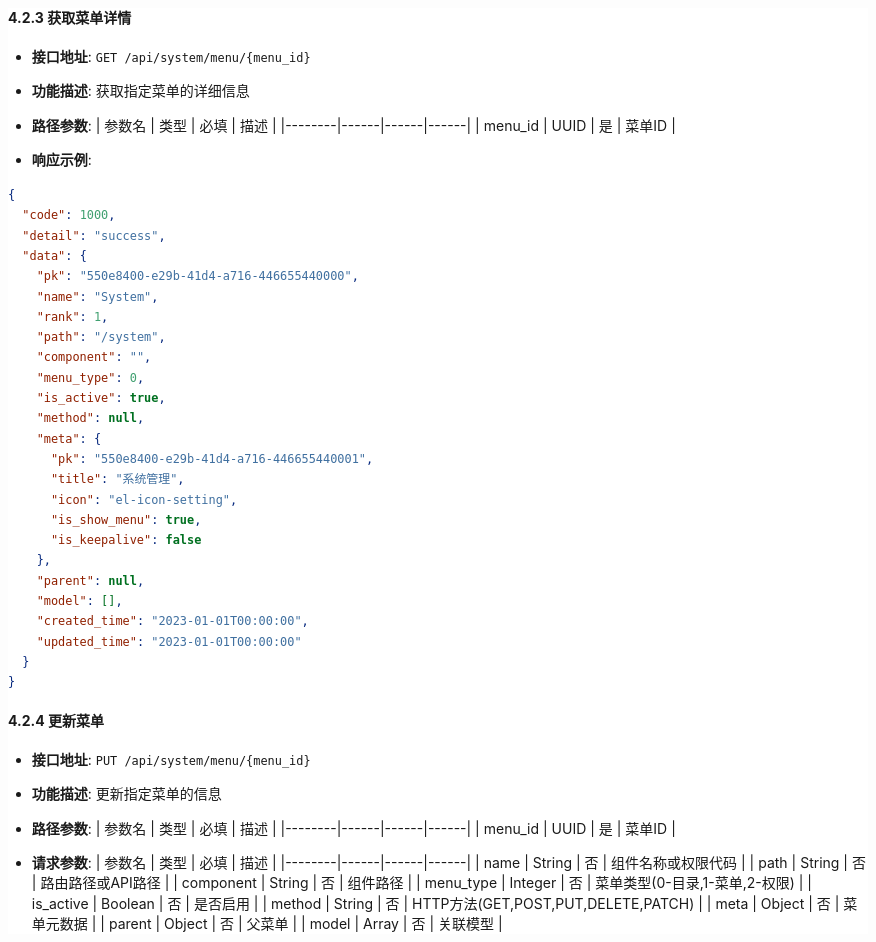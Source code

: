 #### 4.2.3 获取菜单详情
- **接口地址**: `GET /api/system/menu/{menu_id}`
- **功能描述**: 获取指定菜单的详细信息
- **路径参数**:
  | 参数名 | 类型 | 必填 | 描述 |
  |--------|------|------|------|
  | menu_id | UUID | 是 | 菜单ID |

- **响应示例**:
```json
{
  "code": 1000,
  "detail": "success",
  "data": {
    "pk": "550e8400-e29b-41d4-a716-446655440000",
    "name": "System",
    "rank": 1,
    "path": "/system",
    "component": "",
    "menu_type": 0,
    "is_active": true,
    "method": null,
    "meta": {
      "pk": "550e8400-e29b-41d4-a716-446655440001",
      "title": "系统管理",
      "icon": "el-icon-setting",
      "is_show_menu": true,
      "is_keepalive": false
    },
    "parent": null,
    "model": [],
    "created_time": "2023-01-01T00:00:00",
    "updated_time": "2023-01-01T00:00:00"
  }
}
```

#### 4.2.4 更新菜单
- **接口地址**: `PUT /api/system/menu/{menu_id}`
- **功能描述**: 更新指定菜单的信息
- **路径参数**:
  | 参数名 | 类型 | 必填 | 描述 |
  |--------|------|------|------|
  | menu_id | UUID | 是 | 菜单ID |

- **请求参数**:
  | 参数名 | 类型 | 必填 | 描述 |
  |--------|------|------|------|
  | name | String | 否 | 组件名称或权限代码 |
  | path | String | 否 | 路由路径或API路径 |
  | component | String | 否 | 组件路径 |
  | menu_type | Integer | 否 | 菜单类型(0-目录,1-菜单,2-权限) |
  | is_active | Boolean | 否 | 是否启用 |
  | method | String | 否 | HTTP方法(GET,POST,PUT,DELETE,PATCH) |
  | meta | Object | 否 | 菜单元数据 |
  | parent | Object | 否 | 父菜单 |
  | model | Array | 否 | 关联模型 |